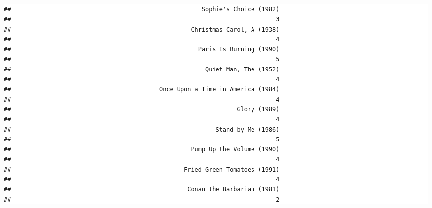     ##                                                      Sophie's Choice (1982) 
    ##                                                                           3 
    ##                                                   Christmas Carol, A (1938) 
    ##                                                                           4 
    ##                                                     Paris Is Burning (1990) 
    ##                                                                           5 
    ##                                                       Quiet Man, The (1952) 
    ##                                                                           4 
    ##                                          Once Upon a Time in America (1984) 
    ##                                                                           4 
    ##                                                                Glory (1989) 
    ##                                                                           4 
    ##                                                          Stand by Me (1986) 
    ##                                                                           5 
    ##                                                   Pump Up the Volume (1990) 
    ##                                                                           4 
    ##                                                 Fried Green Tomatoes (1991) 
    ##                                                                           4 
    ##                                                  Conan the Barbarian (1981) 
    ##                                                                           2 